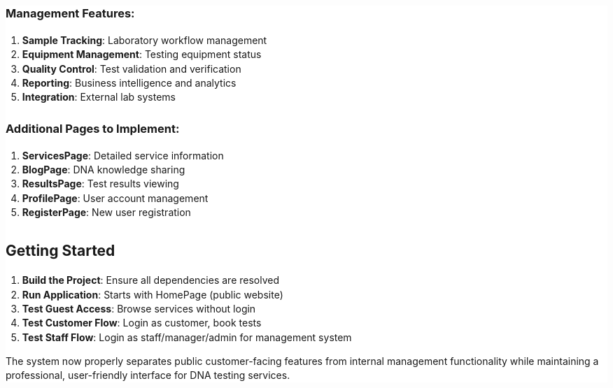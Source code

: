 ### Management Features:
1. **Sample Tracking**: Laboratory workflow management
2. **Equipment Management**: Testing equipment status
3. **Quality Control**: Test validation and verification
4. **Reporting**: Business intelligence and analytics
5. **Integration**: External lab systems

### Additional Pages to Implement:
1. **ServicesPage**: Detailed service information
2. **BlogPage**: DNA knowledge sharing
3. **ResultsPage**: Test results viewing
4. **ProfilePage**: User account management
5. **RegisterPage**: New user registration

## Getting Started

1. **Build the Project**: Ensure all dependencies are resolved
2. **Run Application**: Starts with HomePage (public website)
3. **Test Guest Access**: Browse services without login
4. **Test Customer Flow**: Login as customer, book tests
5. **Test Staff Flow**: Login as staff/manager/admin for management system

The system now properly separates public customer-facing features from internal management functionality while maintaining a professional, user-friendly interface for DNA testing services.
